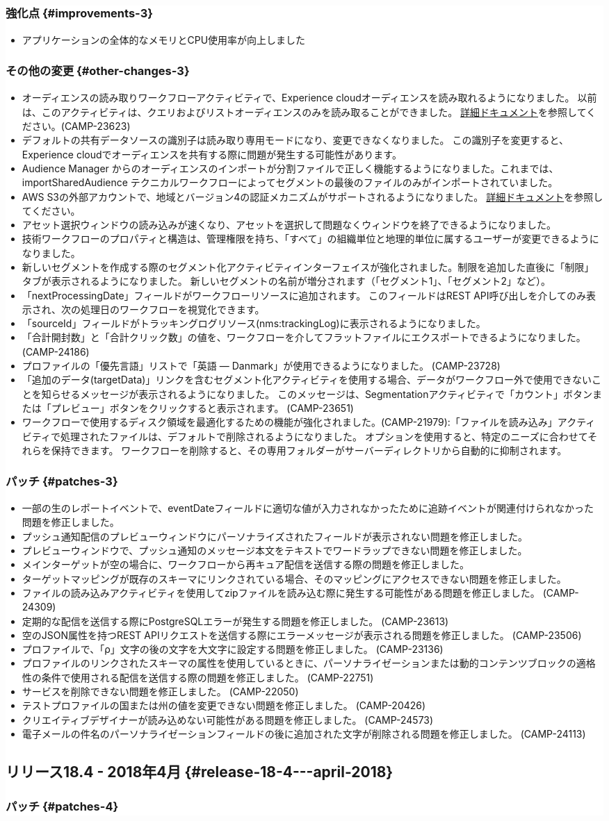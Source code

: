  </tbody> 
</table>

### 強化点 {#improvements-3}

* アプリケーションの全体的なメモリとCPU使用率が向上しました

### その他の変更 {#other-changes-3}

* オーディエンスの読み取りワークフローアクティビティで、Experience cloudオーディエンスを読み取れるようになりました。 以前は、このアクティビティは、クエリおよびリストオーディエンスのみを読み取ることができました。 [詳細ドキュメント](../../automating/using/read-audience.md)を参照してください。(CAMP-23623)
* デフォルトの共有データソースの識別子は読み取り専用モードになり、変更できなくなりました。 この識別子を変更すると、Experience cloudでオーディエンスを共有する際に問題が発生する可能性があります。
* Audience Manager からのオーディエンスのインポートが分割ファイルで正しく機能するようになりました。これまでは、importSharedAudience テクニカルワークフローによってセグメントの最後のファイルのみがインポートされていました。
* AWS S3の外部アカウントで、地域とバージョン4の認証メカニズムがサポートされるようになりました。 [詳細ドキュメント](../../administration/using/external-accounts.md)を参照してください。
* アセット選択ウィンドウの読み込みが速くなり、アセットを選択して問題なくウィンドウを終了できるようになりました。
* 技術ワークフローのプロパティと構造は、管理権限を持ち、「すべて」の組織単位と地理的単位に属するユーザーが変更できるようになりました。
* 新しいセグメントを作成する際のセグメント化アクティビティインターフェイスが強化されました。制限を追加した直後に「制限」タブが表示されるようになりました。 新しいセグメントの名前が増分されます（「セグメント1」、「セグメント2」など）。
* 「nextProcessingDate」フィールドがワークフローリソースに追加されます。 このフィールドはREST API呼び出しを介してのみ表示され、次の処理日のワークフローを視覚化できます。
* 「sourceId」フィールドがトラッキングログリソース(nms:trackingLog)に表示されるようになりました。
* 「合計開封数」と「合計クリック数」の値を、ワークフローを介してフラットファイルにエクスポートできるようになりました。 (CAMP-24186)
* プロファイルの「優先言語」リストで「英語 — Danmark」が使用できるようになりました。 (CAMP-23728)
* 「追加のデータ(targetData)」リンクを含むセグメント化アクティビティを使用する場合、データがワークフロー外で使用できないことを知らせるメッセージが表示されるようになりました。 このメッセージは、Segmentationアクティビティで「カウント」ボタンまたは「プレビュー」ボタンをクリックすると表示されます。 (CAMP-23651)
* ワークフローで使用するディスク領域を最適化するための機能が強化されました。(CAMP-21979):「ファイルを読み込み」アクティビティで処理されたファイルは、デフォルトで削除されるようになりました。 オプションを使用すると、特定のニーズに合わせてそれらを保持できます。 ワークフローを削除すると、その専用フォルダーがサーバーディレクトリから自動的に抑制されます。

### パッチ {#patches-3}

* 一部の生のレポートイベントで、eventDateフィールドに適切な値が入力されなかったために追跡イベントが関連付けられなかった問題を修正しました。
* プッシュ通知配信のプレビューウィンドウにパーソナライズされたフィールドが表示されない問題を修正しました。
* プレビューウィンドウで、プッシュ通知のメッセージ本文をテキストでワードラップできない問題を修正しました。
* メインターゲットが空の場合に、ワークフローから再キュア配信を送信する際の問題を修正しました。
* ターゲットマッピングが既存のスキーマにリンクされている場合、そのマッピングにアクセスできない問題を修正しました。
* ファイルの読み込みアクティビティを使用してzipファイルを読み込む際に発生する可能性がある問題を修正しました。 (CAMP-24309)
* 定期的な配信を送信する際にPostgreSQLエラーが発生する問題を修正しました。 (CAMP-23613)
* 空のJSON属性を持つREST APIリクエストを送信する際にエラーメッセージが表示される問題を修正しました。 (CAMP-23506)
* プロファイルで、「ρ」文字の後の文字を大文字に設定する問題を修正しました。 (CAMP-23136)
* プロファイルのリンクされたスキーマの属性を使用しているときに、パーソナライゼーションまたは動的コンテンツブロックの適格性の条件で使用される配信を送信する際の問題を修正しました。 (CAMP-22751)
* サービスを削除できない問題を修正しました。 (CAMP-22050)
* テストプロファイルの国または州の値を変更できない問題を修正しました。 (CAMP-20426)
* クリエイティブデザイナーが読み込めない可能性がある問題を修正しました。 (CAMP-24573)
* 電子メールの件名のパーソナライゼーションフィールドの後に追加された文字が削除される問題を修正しました。 (CAMP-24113)

## リリース18.4 - 2018年4月 {#release-18-4---april-2018}

### パッチ {#patches-4}
